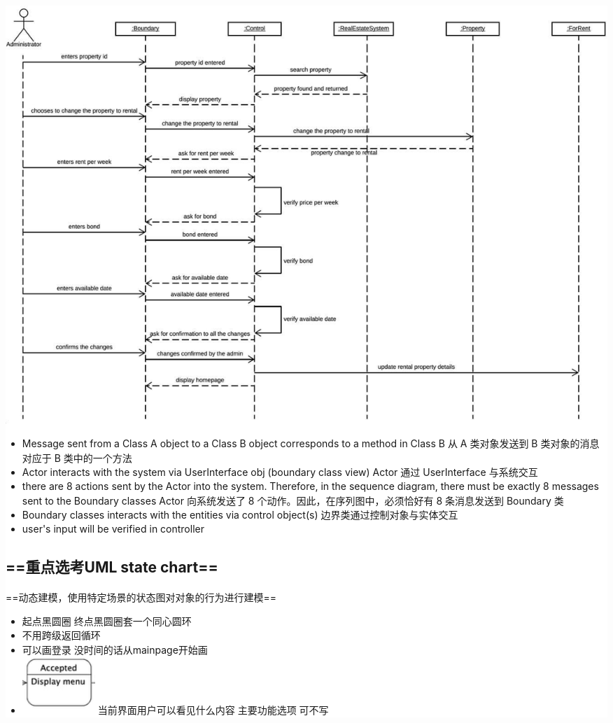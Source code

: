 ![](pic/Pasted%20image%2020221028202912.png)
+ Message sent from a Class A object to a  Class B object corresponds to a method in  Class B 从 A 类对象发送到 B 类对象的消息对应于 B 类中的一个方法
+ Actor interacts with the system via  UserInterface obj (boundary class view) Actor 通过 UserInterface 与系统交互
+ there are 8 actions sent by the Actor into the system. Therefore, in the sequence diagram, there must be exactly 8 messages sent to the Boundary classes Actor 向系统发送了 8 个动作。因此，在序列图中，必须恰好有 8 条消息发送到 Boundary 类
+ Boundary classes interacts with the  entities via control object(s) 边界类通过控制对象与实体交互
+ user's input will be verified in controller  

## ==重点选考UML state chart==
==动态建模，使用特定场景的状态图对对象的行为进行建模==
+ 起点黑圆圈 终点黑圆圈套一个同心圆环
+ 不用跨级返回循环
+ 可以画登录 没时间的话从mainpage开始画
+ ![](pic/Pasted%20image%2020221028220044.png) 当前界面用户可以看见什么内容 主要功能选项 可不写
